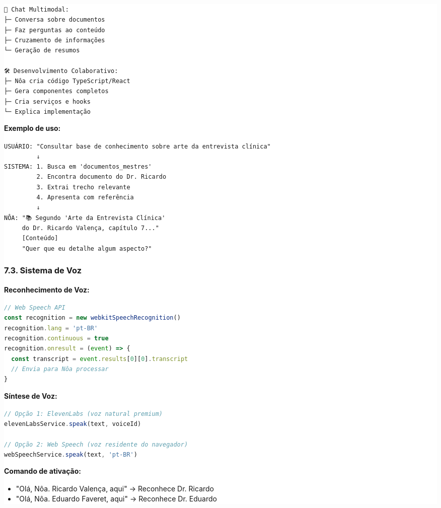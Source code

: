 ```
💬 Chat Multimodal:
├─ Conversa sobre documentos
├─ Faz perguntas ao conteúdo
├─ Cruzamento de informações
└─ Geração de resumos

🛠️ Desenvolvimento Colaborativo:
├─ Nôa cria código TypeScript/React
├─ Gera componentes completos
├─ Cria serviços e hooks
└─ Explica implementação
```

**Exemplo de uso:**
```
USUÁRIO: "Consultar base de conhecimento sobre arte da entrevista clínica"
         ↓
SISTEMA: 1. Busca em 'documentos_mestres'
         2. Encontra documento do Dr. Ricardo
         3. Extrai trecho relevante
         4. Apresenta com referência
         ↓
NÔA: "📚 Segundo 'Arte da Entrevista Clínica' 
     do Dr. Ricardo Valença, capítulo 7..."
     [Conteúdo]
     "Quer que eu detalhe algum aspecto?"
```

### **7.3. Sistema de Voz**

**Reconhecimento de Voz:**
```typescript
// Web Speech API
const recognition = new webkitSpeechRecognition()
recognition.lang = 'pt-BR'
recognition.continuous = true
recognition.onresult = (event) => {
  const transcript = event.results[0][0].transcript
  // Envia para Nôa processar
}
```

**Síntese de Voz:**
```typescript
// Opção 1: ElevenLabs (voz natural premium)
elevenLabsService.speak(text, voiceId)

// Opção 2: Web Speech (voz residente do navegador)
webSpeechService.speak(text, 'pt-BR')
```

**Comando de ativação:**
- "Olá, Nôa. Ricardo Valença, aqui" → Reconhece Dr. Ricardo
- "Olá, Nôa. Eduardo Faveret, aqui" → Reconhece Dr. Eduardo
